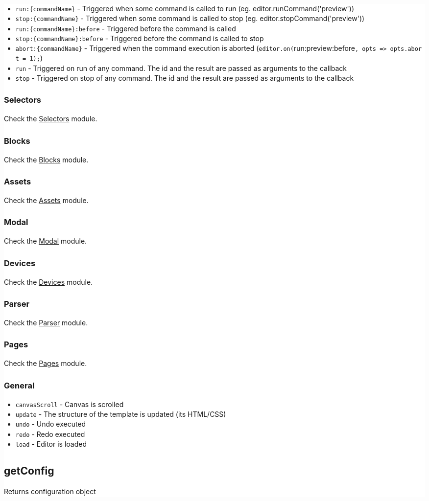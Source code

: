- `run:{commandName}` - Triggered when some command is called to run (eg. editor.runCommand('preview'))
- `stop:{commandName}` - Triggered when some command is called to stop (eg. editor.stopCommand('preview'))
- `run:{commandName}:before` - Triggered before the command is called
- `stop:{commandName}:before` - Triggered before the command is called to stop
- `abort:{commandName}` - Triggered when the command execution is aborted (`editor.on(`run:preview:before`, opts => opts.abort = 1);`)
- `run` - Triggered on run of any command. The id and the result are passed as arguments to the callback
- `stop` - Triggered on stop of any command. The id and the result are passed as arguments to the callback

### Selectors

Check the [Selectors][2] module.

### Blocks

Check the [Blocks][3] module.

### Assets

Check the [Assets][4] module.

### Modal

Check the [Modal][5] module.

### Devices

Check the [Devices][6] module.

### Parser

Check the [Parser][7] module.

### Pages

Check the [Pages][8] module.

### General

- `canvasScroll` - Canvas is scrolled
- `update` - The structure of the template is updated (its HTML/CSS)
- `undo` - Undo executed
- `redo` - Redo executed
- `load` - Editor is loaded

## getConfig

Returns configuration object


[1]: https://github.com/artf/grapesjs/blob/master/src/editor/config/config.js
[2]: /api/selector_manager.html
[3]: /api/block_manager.html
[4]: /api/assets.html
[5]: /api/modal_dialog.html
[6]: /api/device_manager.html
[7]: /api/parser.html
[8]: /api/pages.html
[9]: https://developer.mozilla.org/docs/Web/JavaScript/Reference/Global_Objects/String
[10]: https://developer.mozilla.org/docs/Web/JavaScript/Reference/Global_Objects/Object
[11]: https://developer.mozilla.org/docs/Web/JavaScript/Reference/Global_Objects/Boolean
[12]: https://developer.mozilla.org/docs/Web/JavaScript/Reference/Global_Objects/Array
[13]: em#setComponents
[14]: https://developer.mozilla.org/docs/Web/HTML/Element
[15]: https://developer.mozilla.org/docs/Web/JavaScript/Reference/Statements/function
[16]: https://developer.mozilla.org/docs/Web/JavaScript/Reference/Global_Objects/Number
[17]: https://github.com/artf/grapesjs/issues/1936